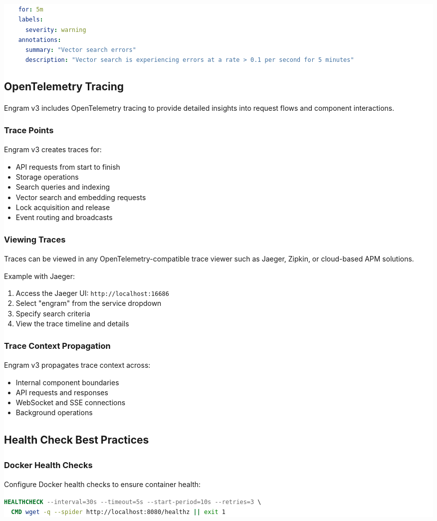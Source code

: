 ```yaml
    for: 5m
    labels:
      severity: warning
    annotations:
      summary: "Vector search errors"
      description: "Vector search is experiencing errors at a rate > 0.1 per second for 5 minutes"
```

## OpenTelemetry Tracing

Engram v3 includes OpenTelemetry tracing to provide detailed insights into request flows and component interactions.

### Trace Points

Engram v3 creates traces for:

- API requests from start to finish
- Storage operations
- Search queries and indexing
- Vector search and embedding requests
- Lock acquisition and release
- Event routing and broadcasts

### Viewing Traces

Traces can be viewed in any OpenTelemetry-compatible trace viewer such as Jaeger, Zipkin, or cloud-based APM solutions.

Example with Jaeger:
1. Access the Jaeger UI: `http://localhost:16686`
2. Select "engram" from the service dropdown
3. Specify search criteria
4. View the trace timeline and details

### Trace Context Propagation

Engram v3 propagates trace context across:
- Internal component boundaries
- API requests and responses
- WebSocket and SSE connections
- Background operations

## Health Check Best Practices

### Docker Health Checks

Configure Docker health checks to ensure container health:

```dockerfile
HEALTHCHECK --interval=30s --timeout=5s --start-period=10s --retries=3 \
  CMD wget -q --spider http://localhost:8080/healthz || exit 1
```
